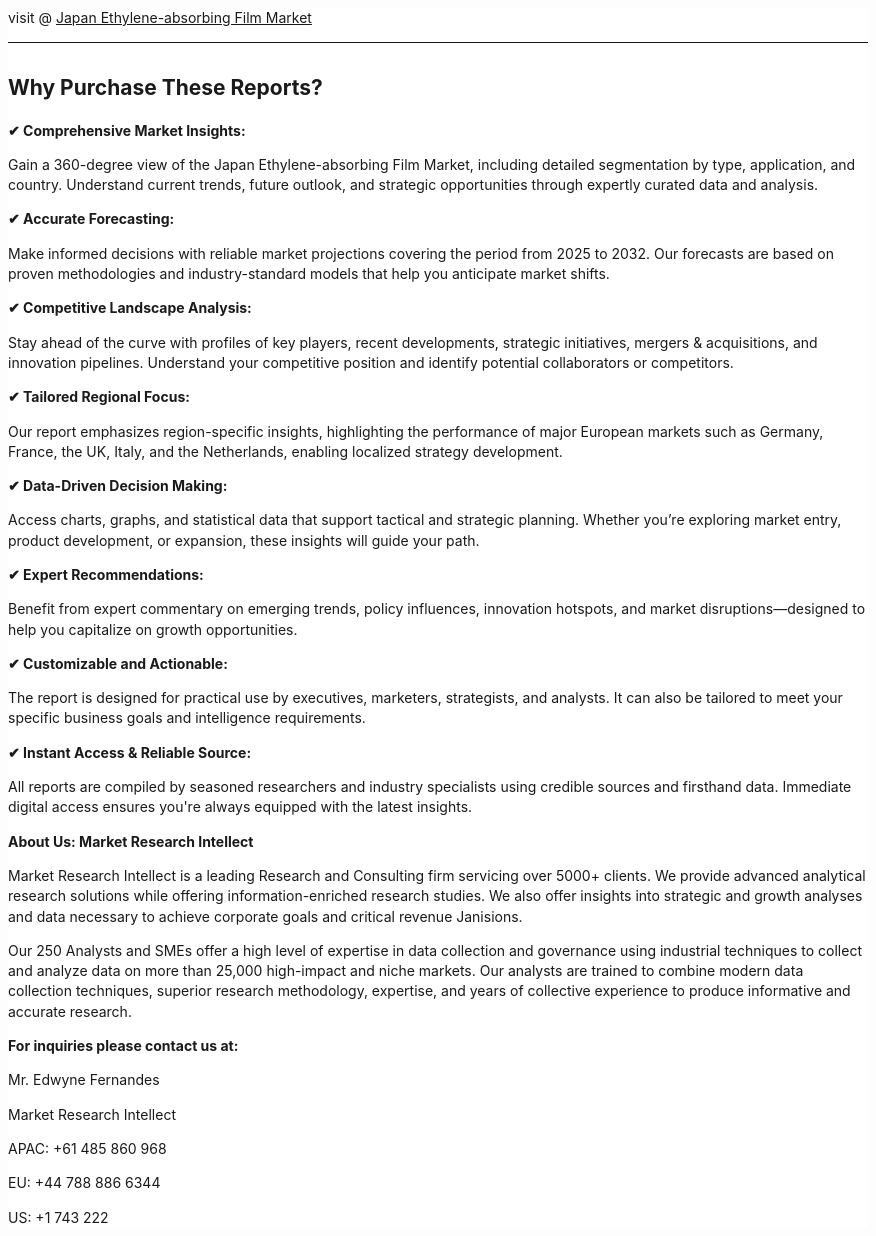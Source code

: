 visit&nbsp;@</strong>&nbsp;</span><span class="font-[700]"><a href="https://www.marketresearchintellect.com/product/global-ethylene-absorbing-film-market/?utm_source=Linkedin&utm_medium=019" target="_blank" data-tracking-control-name="article-ssr-frontend-pulse_little-text-block" data-tracking-will-navigate="" data-test-link="">Japan Ethylene-absorbing Film Market</a></span></p></blockquote><hr /><h2>Why Purchase These Reports?</h2><p><strong>✔ Comprehensive Market Insights:</strong></p><p>Gain a 360-degree view of the Japan Ethylene-absorbing Film Market, including detailed segmentation by type, application, and country. Understand current trends, future outlook, and strategic opportunities through expertly curated data and analysis.</p><p><strong>✔ Accurate Forecasting:</strong></p><p>Make informed decisions with reliable market projections covering the period from 2025 to 2032. Our forecasts are based on proven methodologies and industry-standard models that help you anticipate market shifts.</p><p><strong>✔ Competitive Landscape Analysis:</strong></p><p>Stay ahead of the curve with profiles of key players, recent developments, strategic initiatives, mergers &amp; acquisitions, and innovation pipelines. Understand your competitive position and identify potential collaborators or competitors.</p><p><strong>✔ Tailored Regional Focus:</strong></p><p>Our report emphasizes region-specific insights, highlighting the performance of major European markets such as Germany, France, the UK, Italy, and the Netherlands, enabling localized strategy development.</p><p><strong>✔ Data-Driven Decision Making:</strong></p><p>Access charts, graphs, and statistical data that support tactical and strategic planning. Whether you&rsquo;re exploring market entry, product development, or expansion, these insights will guide your path.</p><p><strong>✔ Expert Recommendations:</strong></p><p>Benefit from expert commentary on emerging trends, policy influences, innovation hotspots, and market disruptions&mdash;designed to help you capitalize on growth opportunities.</p><p><strong>✔ Customizable and Actionable:</strong></p><p>The report is designed for practical use by executives, marketers, strategists, and analysts. It can also be tailored to meet your specific business goals and intelligence requirements.</p><p><strong>✔ Instant Access &amp; Reliable Source:</strong></p><p>All reports are compiled by seasoned researchers and industry specialists using credible sources and firsthand data. Immediate digital access ensures you're always equipped with the latest insights.</p><p><strong><span class="font-[700]">About Us: Market Research Intellect</span></strong></p><p><span class="">Market Research Intellect is a leading Research and Consulting firm servicing over 5000+ clients. We provide advanced analytical research solutions while offering information-enriched research studies.&nbsp;</span>We also offer insights into strategic and growth analyses and data necessary to achieve corporate goals and critical revenue Janisions.</p><p><span class="">Our 250 Analysts and SMEs offer a high level of expertise in data collection and governance using industrial techniques to collect and analyze data on more than 25,000 high-impact and niche markets. Our analysts are trained to combine modern data collection techniques, superior research methodology, expertise, and years of collective experience to produce informative and accurate research.</span></p><p><strong>For inquiries please contact us at:</strong></p><p>Mr. Edwyne Fernandes</p><p>Market Research Intellect</p><p>APAC: +61 485 860 968</p><p>EU: +44 788 886 6344</p><p>US: +1 743 222